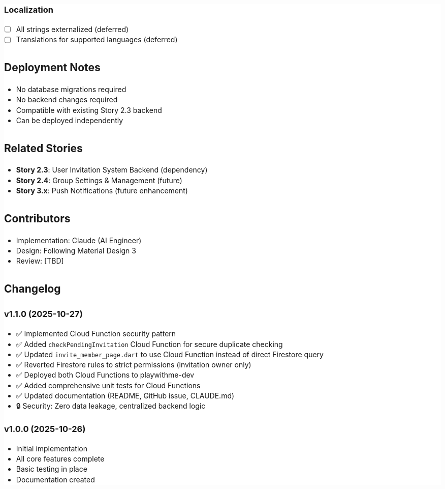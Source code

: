 ### Localization
- [ ] All strings externalized (deferred)
- [ ] Translations for supported languages (deferred)

## Deployment Notes

- No database migrations required
- No backend changes required
- Compatible with existing Story 2.3 backend
- Can be deployed independently

## Related Stories

- **Story 2.3**: User Invitation System Backend (dependency)
- **Story 2.4**: Group Settings & Management (future)
- **Story 3.x**: Push Notifications (future enhancement)

## Contributors

- Implementation: Claude (AI Engineer)
- Design: Following Material Design 3
- Review: [TBD]

## Changelog

### v1.1.0 (2025-10-27)
- ✅ Implemented Cloud Function security pattern
- ✅ Added `checkPendingInvitation` Cloud Function for secure duplicate checking
- ✅ Updated `invite_member_page.dart` to use Cloud Function instead of direct Firestore query
- ✅ Reverted Firestore rules to strict permissions (invitation owner only)
- ✅ Deployed both Cloud Functions to playwithme-dev
- ✅ Added comprehensive unit tests for Cloud Functions
- ✅ Updated documentation (README, GitHub issue, CLAUDE.md)
- 🔒 Security: Zero data leakage, centralized backend logic

### v1.0.0 (2025-10-26)
- Initial implementation
- All core features complete
- Basic testing in place
- Documentation created
